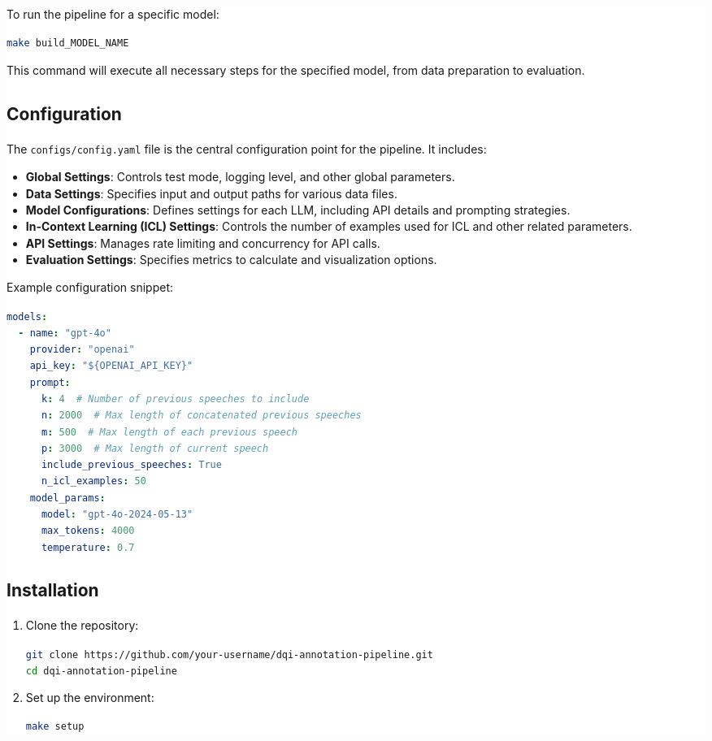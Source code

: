 To run the pipeline for a specific model:

```bash
make build_MODEL_NAME
```

This command will execute all necessary steps for the specified model, from data preparation to evaluation.

## Configuration

The `configs/config.yaml` file is the central configuration point for the pipeline. It includes:

- **Global Settings**: Controls test mode, logging level, and other global parameters.
- **Data Settings**: Specifies input and output paths for various data files.
- **Model Configurations**: Defines settings for each LLM, including API details and prompting strategies.
- **In-Context Learning (ICL) Settings**: Controls the number of examples used for ICL and other related parameters.
- **API Settings**: Manages rate limiting and concurrency for API calls.
- **Evaluation Settings**: Specifies metrics to calculate and visualization options.

Example configuration snippet:

```yaml
models:
  - name: "gpt-4o"
    provider: "openai"
    api_key: "${OPENAI_API_KEY}"
    prompt:
      k: 4  # Number of previous speeches to include
      n: 2000  # Max length of concatenated previous speeches
      m: 500  # Max length of each previous speech
      p: 3000  # Max length of current speech
      include_previous_speeches: True
      n_icl_examples: 50
    model_params:
      model: "gpt-4o-2024-05-13"
      max_tokens: 4000
      temperature: 0.7
```

## Installation

1. Clone the repository:
   ```bash
   git clone https://github.com/your-username/dqi-annotation-pipeline.git
   cd dqi-annotation-pipeline
   ```

2. Set up the environment:
   ```bash
   make setup
   ```
